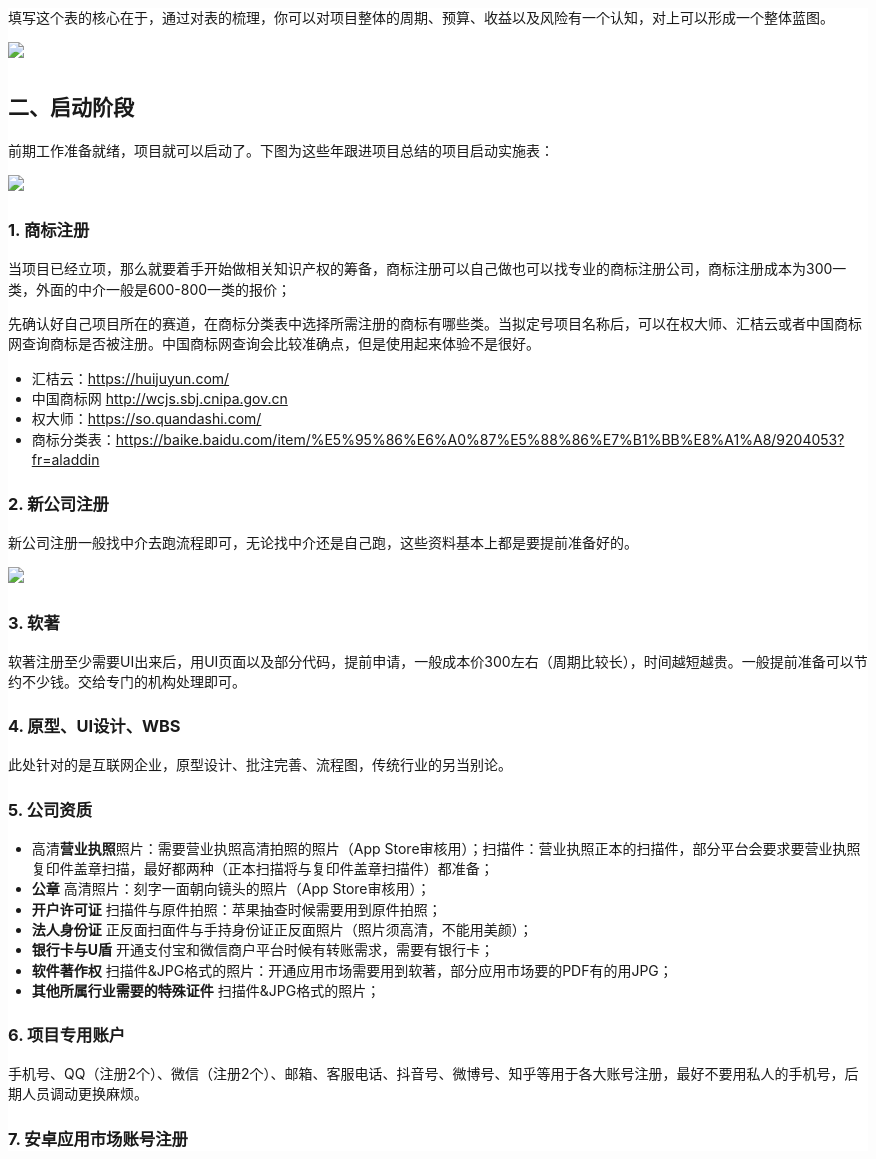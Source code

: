 填写这个表的核心在于，通过对表的梳理，你可以对项目整体的周期、预算、收益以及风险有一个认知，对上可以形成一个整体蓝图。

![](https://image.woshipm.com/wp-files/2021/01/PMcCa6WWYA0ioAUhqLjQ.png)

## 二、启动阶段

前期工作准备就绪，项目就可以启动了。下图为这些年跟进项目总结的项目启动实施表：

![](https://image.woshipm.com/wp-files/2021/01/6Xzd0acoN3GQF8HSm3i6.png)

### 1\. 商标注册

当项目已经立项，那么就要着手开始做相关知识产权的筹备，商标注册可以自己做也可以找专业的商标注册公司，商标注册成本为300一类，外面的中介一般是600-800一类的报价；

先确认好自己项目所在的赛道，在商标分类表中选择所需注册的商标有哪些类。当拟定号项目名称后，可以在权大师、汇桔云或者中国商标网查询商标是否被注册。中国商标网查询会比较准确点，但是使用起来体验不是很好。

*   汇桔云：https://huijuyun.com/
*   中国商标网 http://wcjs.sbj.cnipa.gov.cn
*   权大师：https://so.quandashi.com/
*   商标分类表：https://baike.baidu.com/item/%E5%95%86%E6%A0%87%E5%88%86%E7%B1%BB%E8%A1%A8/9204053?fr=aladdin

### 2\. 新公司注册

新公司注册一般找中介去跑流程即可，无论找中介还是自己跑，这些资料基本上都是要提前准备好的。

![](https://image.woshipm.com/wp-files/2021/01/2Bz5nHP6kSyU3hApTVSl.png)

### 3\. 软著

软著注册至少需要UI出来后，用UI页面以及部分代码，提前申请，一般成本价300左右（周期比较长），时间越短越贵。一般提前准备可以节约不少钱。交给专门的机构处理即可。

### 4\. 原型、UI设计、WBS

此处针对的是互联网企业，原型设计、批注完善、流程图，传统行业的另当别论。

### 5\. 公司资质

*   高清**营业执照**照片：需要营业执照高清拍照的照片（App Store审核用）；扫描件：营业执照正本的扫描件，部分平台会要求要营业执照复印件盖章扫描，最好都两种（正本扫描将与复印件盖章扫描件）都准备；
*   **公章** 高清照片：刻字一面朝向镜头的照片（App Store审核用）；
*   **开户许可证** 扫描件与原件拍照：苹果抽查时候需要用到原件拍照；
*   **法人身份证** 正反面扫面件与手持身份证正反面照片（照片须高清，不能用美颜）；
*   **银行卡与U盾** 开通支付宝和微信商户平台时候有转账需求，需要有银行卡；
*   **软件著作权** 扫描件&JPG格式的照片：开通应用市场需要用到软著，部分应用市场要的PDF有的用JPG；
*   **其他所属行业需要的特殊证件** 扫描件&JPG格式的照片；

### 6\. 项目专用账户

手机号、QQ（注册2个）、微信（注册2个）、邮箱、客服电话、抖音号、微博号、知乎等用于各大账号注册，最好不要用私人的手机号，后期人员调动更换麻烦。

### 7\. 安卓应用市场账号注册
